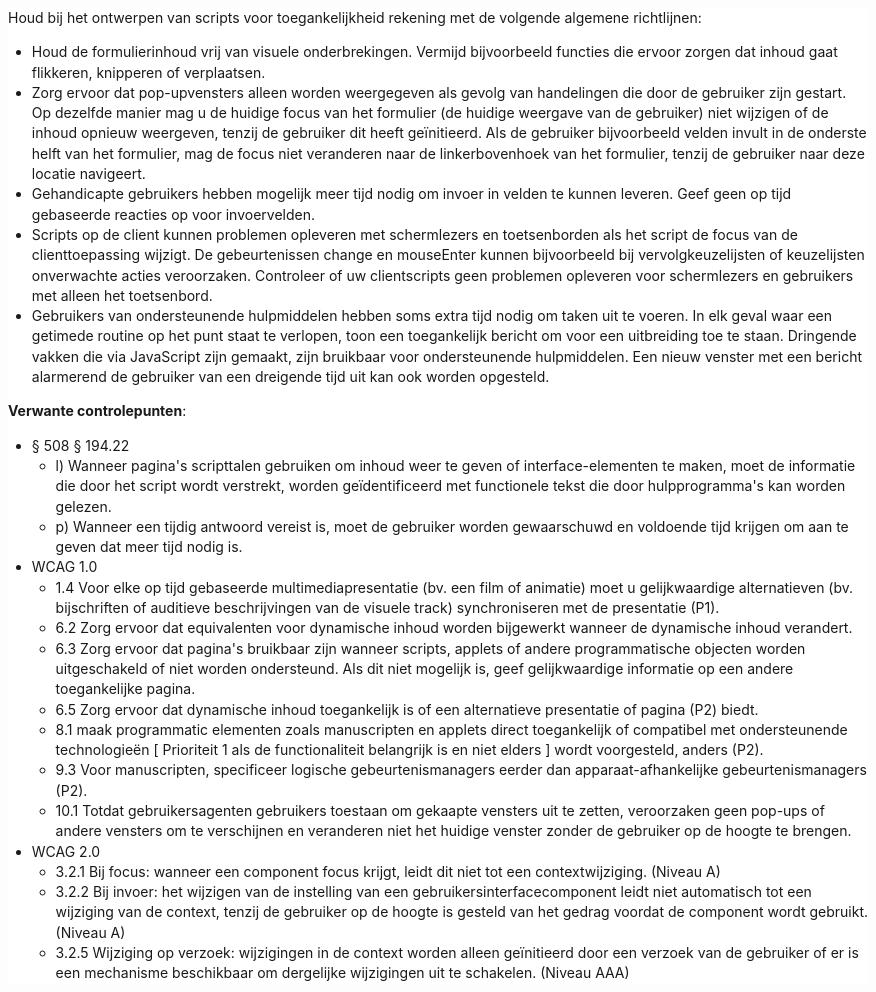 Houd bij het ontwerpen van scripts voor toegankelijkheid rekening met de volgende algemene richtlijnen:

* Houd de formulierinhoud vrij van visuele onderbrekingen. Vermijd bijvoorbeeld functies die ervoor zorgen dat inhoud gaat flikkeren, knipperen of verplaatsen.
* Zorg ervoor dat pop-upvensters alleen worden weergegeven als gevolg van handelingen die door de gebruiker zijn gestart. Op dezelfde manier mag u de huidige focus van het formulier (de huidige weergave van de gebruiker) niet wijzigen of de inhoud opnieuw weergeven, tenzij de gebruiker dit heeft geïnitieerd. Als de gebruiker bijvoorbeeld velden invult in de onderste helft van het formulier, mag de focus niet veranderen naar de linkerbovenhoek van het formulier, tenzij de gebruiker naar deze locatie navigeert.
* Gehandicapte gebruikers hebben mogelijk meer tijd nodig om invoer in velden te kunnen leveren. Geef geen op tijd gebaseerde reacties op voor invoervelden.
* Scripts op de client kunnen problemen opleveren met schermlezers en toetsenborden als het script de focus van de clienttoepassing wijzigt. De gebeurtenissen change en mouseEnter kunnen bijvoorbeeld bij vervolgkeuzelijsten of keuzelijsten onverwachte acties veroorzaken. Controleer of uw clientscripts geen problemen opleveren voor schermlezers en gebruikers met alleen het toetsenbord.
* Gebruikers van ondersteunende hulpmiddelen hebben soms extra tijd nodig om taken uit te voeren. In elk geval waar een getimede routine op het punt staat te verlopen, toon een toegankelijk bericht om voor een uitbreiding toe te staan. Dringende vakken die via JavaScript zijn gemaakt, zijn bruikbaar voor ondersteunende hulpmiddelen. Een nieuw venster met een bericht alarmerend de gebruiker van een dreigende tijd uit kan ook worden opgesteld.

**Verwante controlepunten**:
* § 508 § 194.22
   * l) Wanneer pagina&#39;s scripttalen gebruiken om inhoud weer te geven of interface-elementen te maken, moet de informatie die door het script wordt verstrekt, worden geïdentificeerd met functionele tekst die door hulpprogramma&#39;s kan worden gelezen.
   * p) Wanneer een tijdig antwoord vereist is, moet de gebruiker worden gewaarschuwd en voldoende tijd krijgen om aan te geven dat meer tijd nodig is.
* WCAG 1.0
   * 1.4 Voor elke op tijd gebaseerde multimediapresentatie (bv. een film of animatie) moet u gelijkwaardige alternatieven (bv. bijschriften of auditieve beschrijvingen van de visuele track) synchroniseren met de presentatie (P1).
   * 6.2 Zorg ervoor dat equivalenten voor dynamische inhoud worden bijgewerkt wanneer de dynamische inhoud verandert.
   * 6.3 Zorg ervoor dat pagina&#39;s bruikbaar zijn wanneer scripts, applets of andere programmatische objecten worden uitgeschakeld of niet worden ondersteund. Als dit niet mogelijk is, geef gelijkwaardige informatie op een andere toegankelijke pagina.
   * 6.5 Zorg ervoor dat dynamische inhoud toegankelijk is of een alternatieve presentatie of pagina (P2) biedt.
   * 8.1 maak programmatic elementen zoals manuscripten en applets direct toegankelijk of compatibel met ondersteunende technologieën [ Prioriteit 1 als de functionaliteit belangrijk is en niet elders ] wordt voorgesteld, anders (P2).
   * 9.3 Voor manuscripten, specificeer logische gebeurtenismanagers eerder dan apparaat-afhankelijke gebeurtenismanagers (P2).
   * 10.1 Totdat gebruikersagenten gebruikers toestaan om gekaapte vensters uit te zetten, veroorzaken geen pop-ups of andere vensters om te verschijnen en veranderen niet het huidige venster zonder de gebruiker op de hoogte te brengen.
* WCAG 2.0
   * 3.2.1 Bij focus: wanneer een component focus krijgt, leidt dit niet tot een contextwijziging. (Niveau A)
   * 3.2.2 Bij invoer: het wijzigen van de instelling van een gebruikersinterfacecomponent leidt niet automatisch tot een wijziging van de context, tenzij de gebruiker op de hoogte is gesteld van het gedrag voordat de component wordt gebruikt. (Niveau A)
   * 3.2.5 Wijziging op verzoek: wijzigingen in de context worden alleen geïnitieerd door een verzoek van de gebruiker of er is een mechanisme beschikbaar om dergelijke wijzigingen uit te schakelen. (Niveau AAA)
